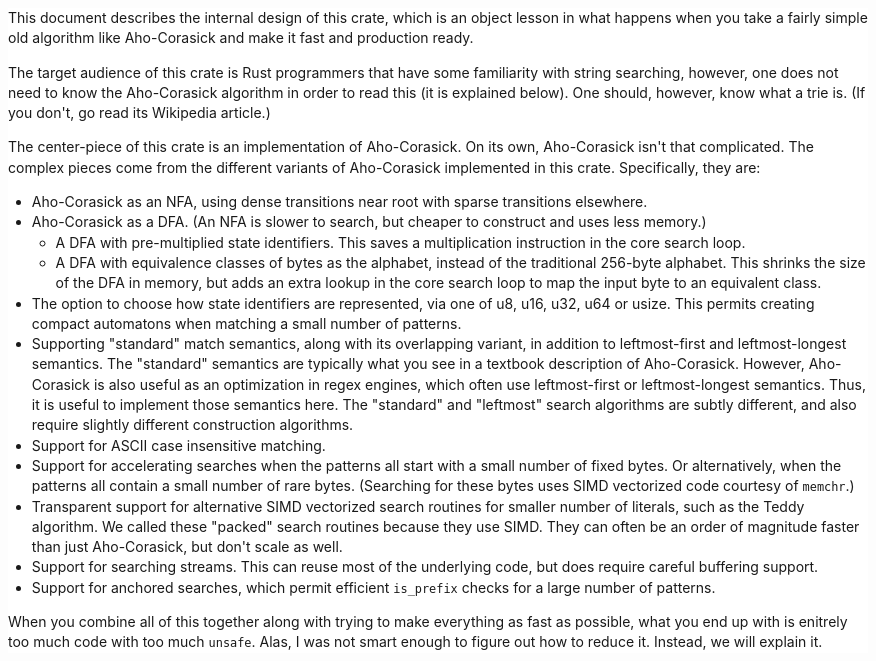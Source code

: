 This document describes the internal design of this crate, which is an object
lesson in what happens when you take a fairly simple old algorithm like
Aho-Corasick and make it fast and production ready.

The target audience of this crate is Rust programmers that have some
familiarity with string searching, however, one does not need to know the
Aho-Corasick algorithm in order to read this (it is explained below). One
should, however, know what a trie is. (If you don't, go read its Wikipedia
article.)

The center-piece of this crate is an implementation of Aho-Corasick. On its
own, Aho-Corasick isn't that complicated. The complex pieces come from the
different variants of Aho-Corasick implemented in this crate. Specifically,
they are:

* Aho-Corasick as an NFA, using dense transitions near root with sparse
  transitions elsewhere.
* Aho-Corasick as a DFA. (An NFA is slower to search, but cheaper to construct
  and uses less memory.)
  * A DFA with pre-multiplied state identifiers. This saves a multiplication
    instruction in the core search loop.
  * A DFA with equivalence classes of bytes as the alphabet, instead of the
    traditional 256-byte alphabet. This shrinks the size of the DFA in memory,
    but adds an extra lookup in the core search loop to map the input byte to
    an equivalent class.
* The option to choose how state identifiers are represented, via one of
  u8, u16, u32, u64 or usize. This permits creating compact automatons when
  matching a small number of patterns.
* Supporting "standard" match semantics, along with its overlapping variant,
  in addition to leftmost-first and leftmost-longest semantics. The "standard"
  semantics are typically what you see in a textbook description of
  Aho-Corasick. However, Aho-Corasick is also useful as an optimization in
  regex engines, which often use leftmost-first or leftmost-longest semantics.
  Thus, it is useful to implement those semantics here. The "standard" and
  "leftmost" search algorithms are subtly different, and also require slightly
  different construction algorithms.
* Support for ASCII case insensitive matching.
* Support for accelerating searches when the patterns all start with a small
  number of fixed bytes. Or alternatively, when the  patterns all contain a
  small number of rare bytes. (Searching for these bytes uses SIMD vectorized
  code courtesy of `memchr`.)
* Transparent support for alternative SIMD vectorized search routines for
  smaller number of literals, such as the Teddy algorithm. We called these
  "packed" search routines because they use SIMD. They can often be an order of
  magnitude faster than just Aho-Corasick, but don't scale as well.
* Support for searching streams. This can reuse most of the underlying code,
  but does require careful buffering support.
* Support for anchored searches, which permit efficient `is_prefix` checks for
  a large number of patterns.

When you combine all of this together along with trying to make everything as
fast as possible, what you end up with is enitrely too much code with too much
`unsafe`. Alas, I was not smart enough to figure out how to reduce it. Instead,
we will explain it.
